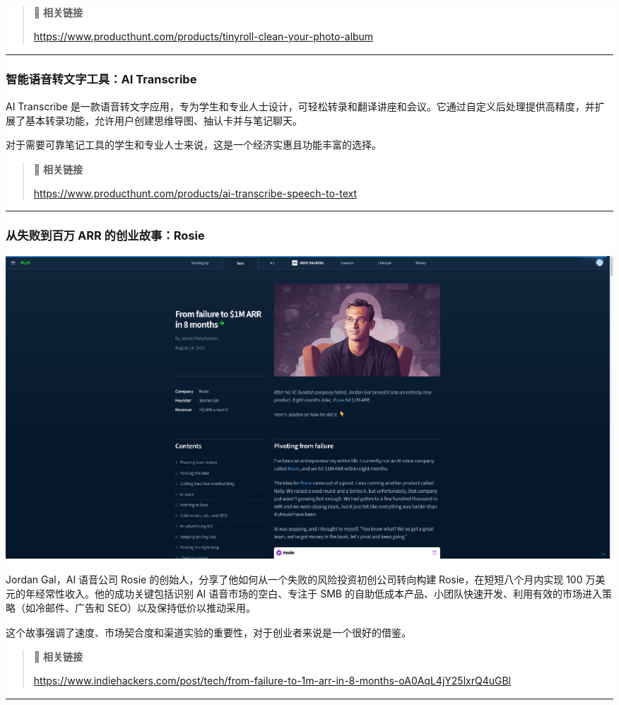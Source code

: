 > 🔗 **相关链接**
> 
> https://www.producthunt.com/products/tinyroll-clean-your-photo-album

---

### 智能语音转文字工具：AI Transcribe

AI Transcribe 是一款语音转文字应用，专为学生和专业人士设计，可轻松转录和翻译讲座和会议。它通过自定义后处理提供高精度，并扩展了基本转录功能，允许用户创建思维导图、抽认卡并与笔记聊天。

对于需要可靠笔记工具的学生和专业人士来说，这是一个经济实惠且功能丰富的选择。

> 🔗 **相关链接**
> 
> https://www.producthunt.com/products/ai-transcribe-speech-to-text

---

### 从失败到百万 ARR 的创业故事：Rosie

![Rosie界面](./images/20250820_-1577570677696308413_screenshot_56363f9d.png)

Jordan Gal，AI 语音公司 Rosie 的创始人，分享了他如何从一个失败的风险投资初创公司转向构建 Rosie，在短短八个月内实现 100 万美元的年经常性收入。他的成功关键包括识别 AI 语音市场的空白、专注于 SMB 的自助低成本产品、小团队快速开发、利用有效的市场进入策略（如冷邮件、广告和 SEO）以及保持低价以推动采用。

这个故事强调了速度、市场契合度和渠道实验的重要性，对于创业者来说是一个很好的借鉴。

> 🔗 **相关链接**
> 
> https://www.indiehackers.com/post/tech/from-failure-to-1m-arr-in-8-months-oA0AqL4jY25lxrQ4uGBl

---
